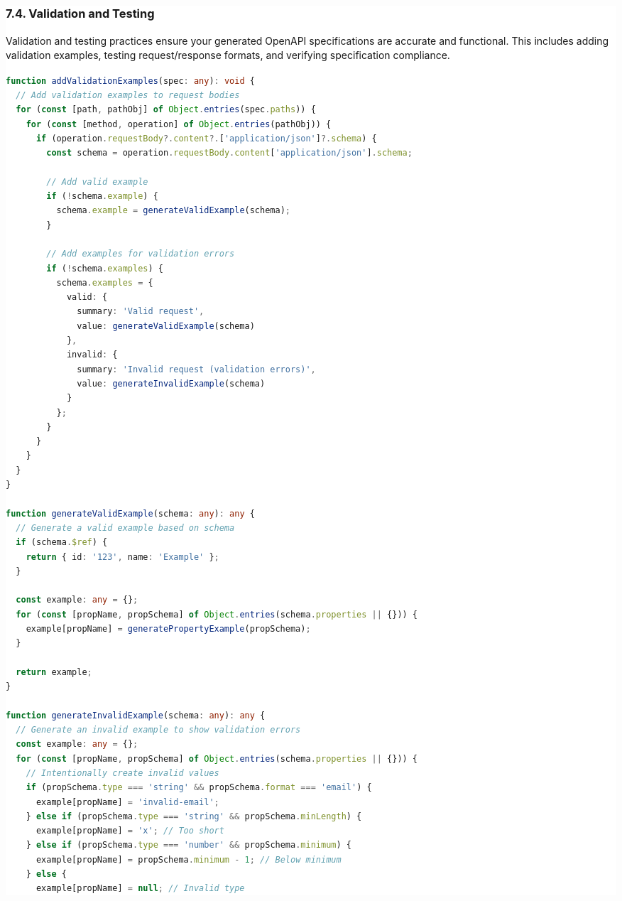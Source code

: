 ### 7.4. Validation and Testing

Validation and testing practices ensure your generated OpenAPI specifications are accurate and functional. This includes adding validation examples, testing request/response formats, and verifying specification compliance.

```typescript
function addValidationExamples(spec: any): void {
  // Add validation examples to request bodies
  for (const [path, pathObj] of Object.entries(spec.paths)) {
    for (const [method, operation] of Object.entries(pathObj)) {
      if (operation.requestBody?.content?.['application/json']?.schema) {
        const schema = operation.requestBody.content['application/json'].schema;
        
        // Add valid example
        if (!schema.example) {
          schema.example = generateValidExample(schema);
        }
        
        // Add examples for validation errors
        if (!schema.examples) {
          schema.examples = {
            valid: {
              summary: 'Valid request',
              value: generateValidExample(schema)
            },
            invalid: {
              summary: 'Invalid request (validation errors)',
              value: generateInvalidExample(schema)
            }
          };
        }
      }
    }
  }
}

function generateValidExample(schema: any): any {
  // Generate a valid example based on schema
  if (schema.$ref) {
    return { id: '123', name: 'Example' };
  }
  
  const example: any = {};
  for (const [propName, propSchema] of Object.entries(schema.properties || {})) {
    example[propName] = generatePropertyExample(propSchema);
  }
  
  return example;
}

function generateInvalidExample(schema: any): any {
  // Generate an invalid example to show validation errors
  const example: any = {};
  for (const [propName, propSchema] of Object.entries(schema.properties || {})) {
    // Intentionally create invalid values
    if (propSchema.type === 'string' && propSchema.format === 'email') {
      example[propName] = 'invalid-email';
    } else if (propSchema.type === 'string' && propSchema.minLength) {
      example[propName] = 'x'; // Too short
    } else if (propSchema.type === 'number' && propSchema.minimum) {
      example[propName] = propSchema.minimum - 1; // Below minimum
    } else {
      example[propName] = null; // Invalid type
```